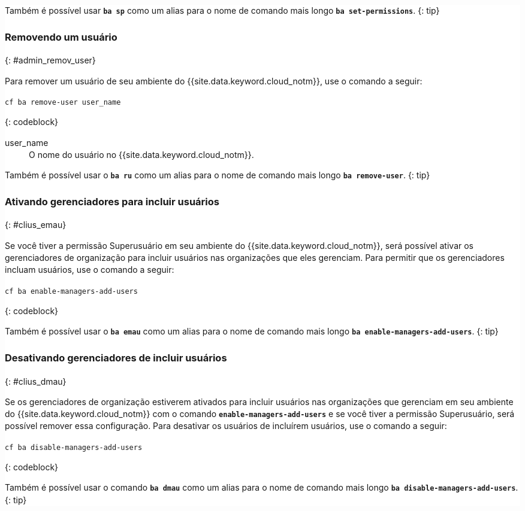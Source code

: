 Também é possível usar **`ba sp`** como um alias para o nome de comando mais longo **`ba set-permissions`**.
{: tip}



### Removendo um usuário
{: #admin_remov_user}

Para remover um usuário de seu ambiente do {{site.data.keyword.cloud_notm}}, use o comando a seguir:

```
cf ba remove-user user_name
```
{: codeblock}

<dl>
<dt>user_name</dt>
<dd>O nome do usuário no {{site.data.keyword.cloud_notm}}.</dd>
</dl>

Também é possível usar o **`ba ru`** como um alias para o nome de comando mais longo **`ba remove-user`**.
{: tip}

### Ativando gerenciadores para incluir usuários
{: #clius_emau}

Se você tiver a permissão Superusuário em seu ambiente do {{site.data.keyword.cloud_notm}}, será possível ativar os gerenciadores de organização para incluir usuários nas organizações que eles gerenciam. Para
permitir que os gerenciadores incluam usuários, use o comando a seguir:

```
cf ba enable-managers-add-users
```
{: codeblock}

Também é possível usar o **`ba emau`** como um alias para o nome de comando mais longo **`ba enable-managers-add-users`**.
{: tip}

### Desativando gerenciadores de incluir usuários
{: #clius_dmau}

Se os gerenciadores de organização estiverem ativados para incluir usuários nas organizações que gerenciam em seu ambiente do {{site.data.keyword.cloud_notm}} com o comando **`enable-managers-add-users`** e se você tiver a permissão Superusuário, será possível remover essa configuração. Para desativar os usuários de incluírem usuários, use o comando a seguir:

```
cf ba disable-managers-add-users
```
{: codeblock}

Também é possível usar o comando **`ba dmau`** como um alias para o nome de comando mais longo **`ba disable-managers-add-users`**.
{: tip}
